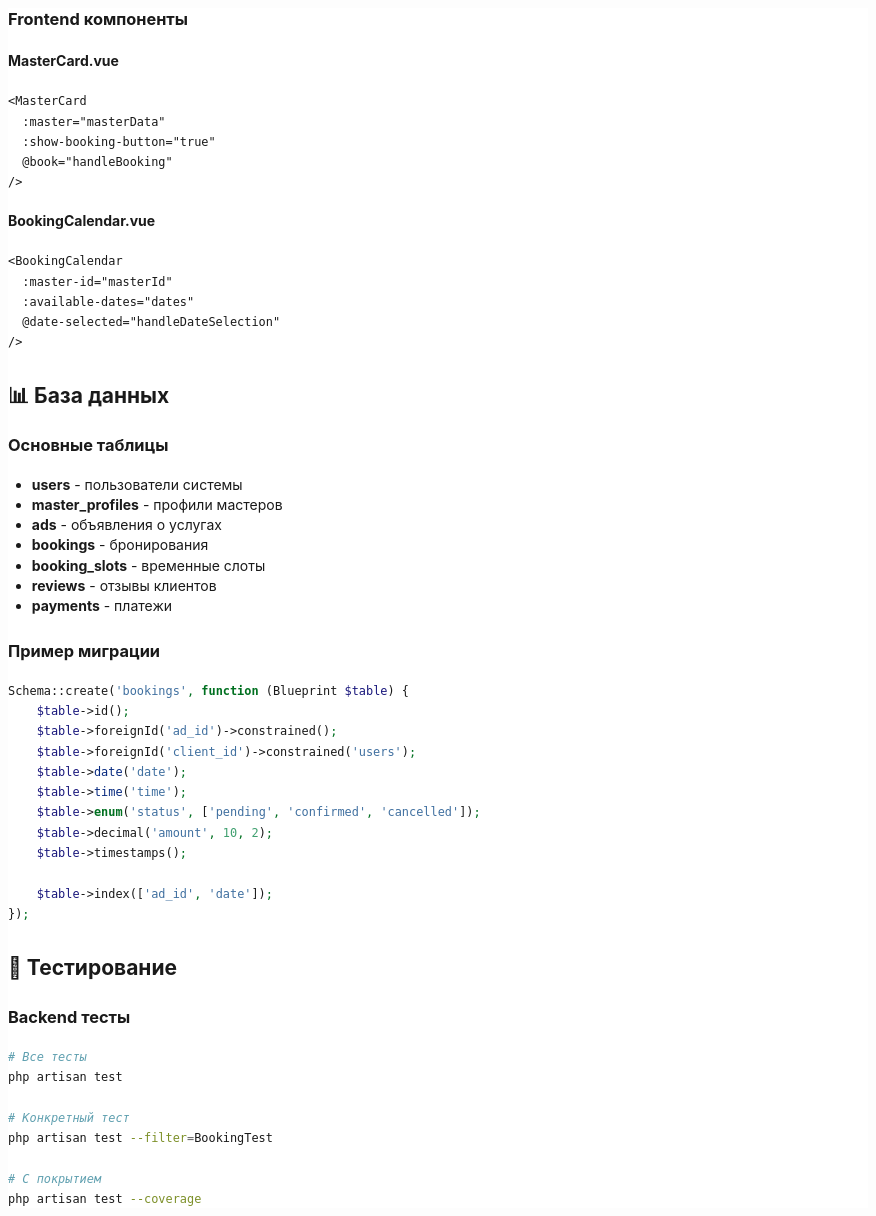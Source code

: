 ### Frontend компоненты

#### MasterCard.vue
```vue
<MasterCard
  :master="masterData"
  :show-booking-button="true"
  @book="handleBooking"
/>
```

#### BookingCalendar.vue
```vue
<BookingCalendar
  :master-id="masterId"
  :available-dates="dates"
  @date-selected="handleDateSelection"
/>
```

## 📊 База данных

### Основные таблицы
- **users** - пользователи системы
- **master_profiles** - профили мастеров
- **ads** - объявления о услугах
- **bookings** - бронирования
- **booking_slots** - временные слоты
- **reviews** - отзывы клиентов
- **payments** - платежи

### Пример миграции
```php
Schema::create('bookings', function (Blueprint $table) {
    $table->id();
    $table->foreignId('ad_id')->constrained();
    $table->foreignId('client_id')->constrained('users');
    $table->date('date');
    $table->time('time');
    $table->enum('status', ['pending', 'confirmed', 'cancelled']);
    $table->decimal('amount', 10, 2);
    $table->timestamps();

    $table->index(['ad_id', 'date']);
});
```

## 🧪 Тестирование

### Backend тесты
```bash
# Все тесты
php artisan test

# Конкретный тест
php artisan test --filter=BookingTest

# С покрытием
php artisan test --coverage
```
